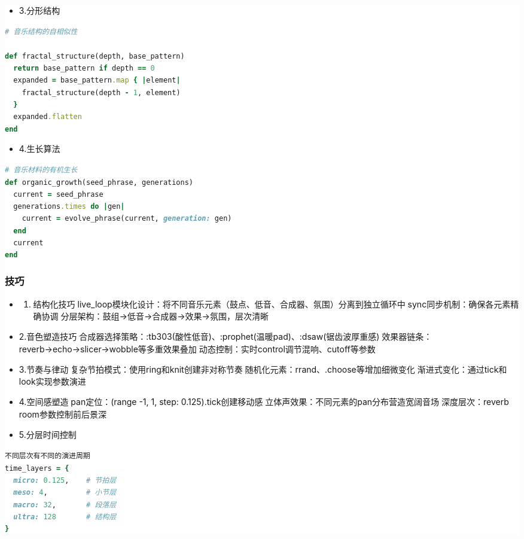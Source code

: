- 3.分形结构

```ruby
# 音乐结构的自相似性

def fractal_structure(depth, base_pattern)
  return base_pattern if depth == 0
  expanded = base_pattern.map { |element|
    fractal_structure(depth - 1, element)
  }
  expanded.flatten
end
```

- 4.生长算法

```ruby
# 音乐材料的有机生长
def organic_growth(seed_phrase, generations)
  current = seed_phrase
  generations.times do |gen|
    current = evolve_phrase(current, generation: gen)
  end
  current
end
```

### 技巧

- 1. 结构化技巧
live_loop模块化设计：将不同音乐元素（鼓点、低音、合成器、氛围）分离到独立循环中
sync同步机制：确保各元素精确协调
分层架构：鼓组→低音→合成器→效果→氛围，层次清晰

- 2.音色塑造技巧
合成器选择策略：:tb303(酸性低音)、:prophet(温暖pad)、:dsaw(锯齿波厚重感)
效果器链条：reverb→echo→slicer→wobble等多重效果叠加
动态控制：实时control调节混响、cutoff等参数

- 3.节奏与律动
复杂节拍模式：使用ring和knit创建非对称节奏
随机化元素：rrand、.choose等增加细微变化
渐进式变化：通过tick和look实现参数演进

- 4.空间感塑造
pan定位：(range -1, 1, step: 0.125).tick创建移动感
立体声效果：不同元素的pan分布营造宽阔音场
深度层次：reverb room参数控制前后景深

- 5.分层时间控制

```ruby
不同层次有不同的演进周期
time_layers = {
  micro: 0.125,    # 节拍层
  meso: 4,         # 小节层  
  macro: 32,       # 段落层
  ultra: 128       # 结构层
}
```
